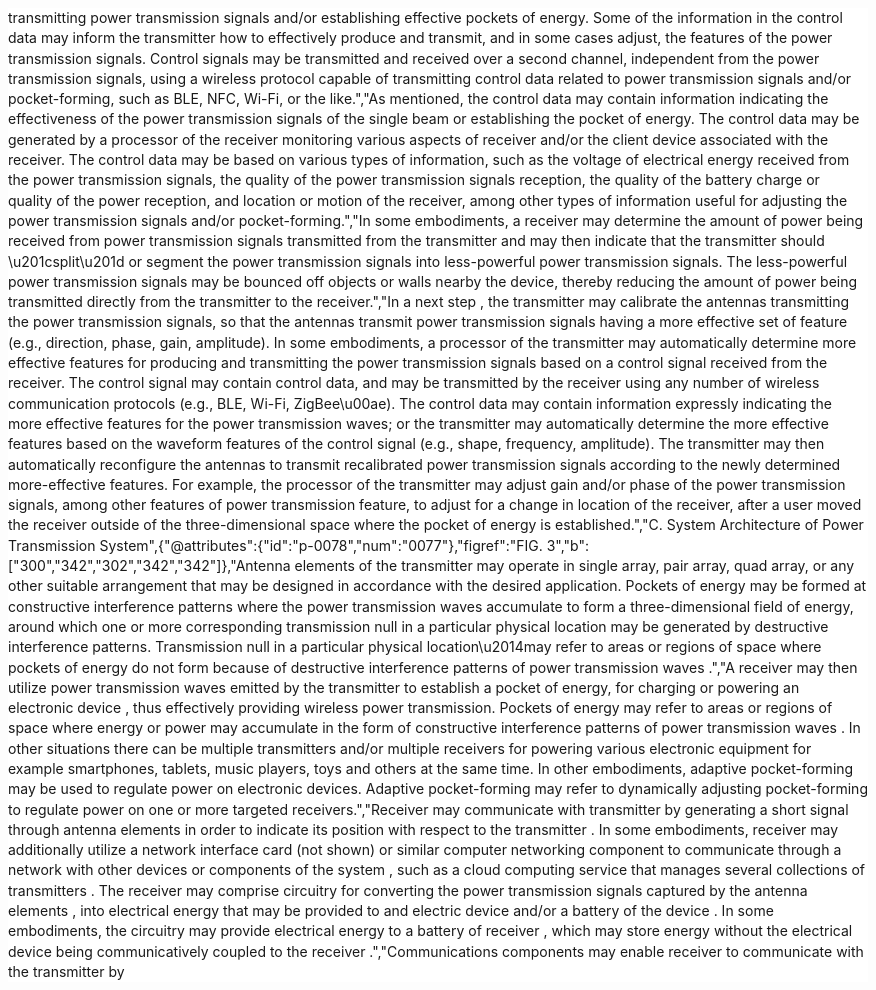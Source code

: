 transmitting power transmission signals and\/or establishing effective pockets of energy. Some of the information in the control data may inform the transmitter how to effectively produce and transmit, and in some cases adjust, the features of the power transmission signals. Control signals may be transmitted and received over a second channel, independent from the power transmission signals, using a wireless protocol capable of transmitting control data related to power transmission signals and\/or pocket-forming, such as BLE, NFC, Wi-Fi, or the like.","As mentioned, the control data may contain information indicating the effectiveness of the power transmission signals of the single beam or establishing the pocket of energy. The control data may be generated by a processor of the receiver monitoring various aspects of receiver and\/or the client device associated with the receiver. The control data may be based on various types of information, such as the voltage of electrical energy received from the power transmission signals, the quality of the power transmission signals reception, the quality of the battery charge or quality of the power reception, and location or motion of the receiver, among other types of information useful for adjusting the power transmission signals and\/or pocket-forming.","In some embodiments, a receiver may determine the amount of power being received from power transmission signals transmitted from the transmitter and may then indicate that the transmitter should \u201csplit\u201d or segment the power transmission signals into less-powerful power transmission signals. The less-powerful power transmission signals may be bounced off objects or walls nearby the device, thereby reducing the amount of power being transmitted directly from the transmitter to the receiver.","In a next step , the transmitter may calibrate the antennas transmitting the power transmission signals, so that the antennas transmit power transmission signals having a more effective set of feature (e.g., direction, phase, gain, amplitude). In some embodiments, a processor of the transmitter may automatically determine more effective features for producing and transmitting the power transmission signals based on a control signal received from the receiver. The control signal may contain control data, and may be transmitted by the receiver using any number of wireless communication protocols (e.g., BLE, Wi-Fi, ZigBee\u00ae). The control data may contain information expressly indicating the more effective features for the power transmission waves; or the transmitter may automatically determine the more effective features based on the waveform features of the control signal (e.g., shape, frequency, amplitude). The transmitter may then automatically reconfigure the antennas to transmit recalibrated power transmission signals according to the newly determined more-effective features. For example, the processor of the transmitter may adjust gain and\/or phase of the power transmission signals, among other features of power transmission feature, to adjust for a change in location of the receiver, after a user moved the receiver outside of the three-dimensional space where the pocket of energy is established.","C. System Architecture of Power Transmission System",{"@attributes":{"id":"p-0078","num":"0077"},"figref":"FIG. 3","b":["300","342","302","342","342"]},"Antenna elements  of the transmitter  may operate in single array, pair array, quad array, or any other suitable arrangement that may be designed in accordance with the desired application. Pockets of energy may be formed at constructive interference patterns where the power transmission waves  accumulate to form a three-dimensional field of energy, around which one or more corresponding transmission null in a particular physical location may be generated by destructive interference patterns. Transmission null in a particular physical location\u2014may refer to areas or regions of space where pockets of energy do not form because of destructive interference patterns of power transmission waves .","A receiver  may then utilize power transmission waves  emitted by the transmitter  to establish a pocket of energy, for charging or powering an electronic device , thus effectively providing wireless power transmission. Pockets of energy may refer to areas or regions of space where energy or power may accumulate in the form of constructive interference patterns of power transmission waves . In other situations there can be multiple transmitters  and\/or multiple receivers  for powering various electronic equipment for example smartphones, tablets, music players, toys and others at the same time. In other embodiments, adaptive pocket-forming may be used to regulate power on electronic devices. Adaptive pocket-forming may refer to dynamically adjusting pocket-forming to regulate power on one or more targeted receivers.","Receiver  may communicate with transmitter  by generating a short signal through antenna elements  in order to indicate its position with respect to the transmitter . In some embodiments, receiver  may additionally utilize a network interface card (not shown) or similar computer networking component to communicate through a network  with other devices or components of the system , such as a cloud computing service that manages several collections of transmitters . The receiver  may comprise circuitry  for converting the power transmission signals  captured by the antenna elements , into electrical energy that may be provided to and electric device  and\/or a battery of the device . In some embodiments, the circuitry may provide electrical energy to a battery of receiver , which may store energy without the electrical device  being communicatively coupled to the receiver .","Communications components  may enable receiver  to communicate with the transmitter  by